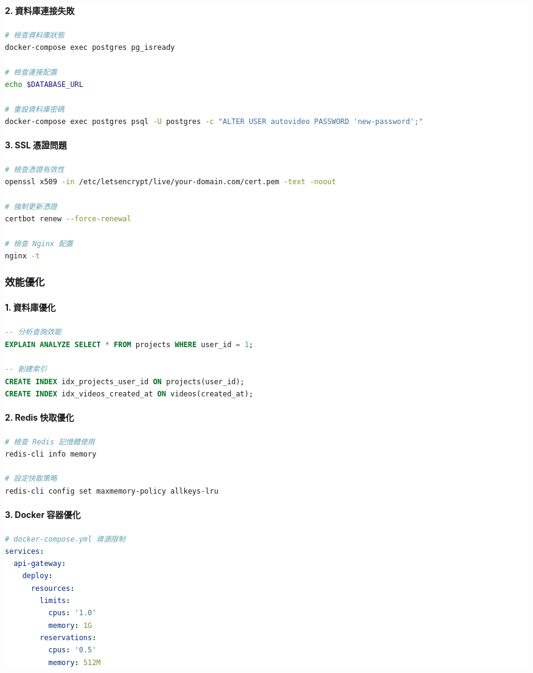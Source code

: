 #### 2. 資料庫連接失敗
```bash
# 檢查資料庫狀態
docker-compose exec postgres pg_isready

# 檢查連接配置
echo $DATABASE_URL

# 重設資料庫密碼
docker-compose exec postgres psql -U postgres -c "ALTER USER autovideo PASSWORD 'new-password';"
```

#### 3. SSL 憑證問題
```bash
# 檢查憑證有效性
openssl x509 -in /etc/letsencrypt/live/your-domain.com/cert.pem -text -noout

# 強制更新憑證
certbot renew --force-renewal

# 檢查 Nginx 配置
nginx -t
```

### 效能優化

#### 1. 資料庫優化
```sql
-- 分析查詢效能
EXPLAIN ANALYZE SELECT * FROM projects WHERE user_id = 1;

-- 創建索引
CREATE INDEX idx_projects_user_id ON projects(user_id);
CREATE INDEX idx_videos_created_at ON videos(created_at);
```

#### 2. Redis 快取優化
```bash
# 檢查 Redis 記憶體使用
redis-cli info memory

# 設定快取策略
redis-cli config set maxmemory-policy allkeys-lru
```

#### 3. Docker 容器優化
```yaml
# docker-compose.yml 資源限制
services:
  api-gateway:
    deploy:
      resources:
        limits:
          cpus: '1.0'
          memory: 1G
        reservations:
          cpus: '0.5'
          memory: 512M
```
